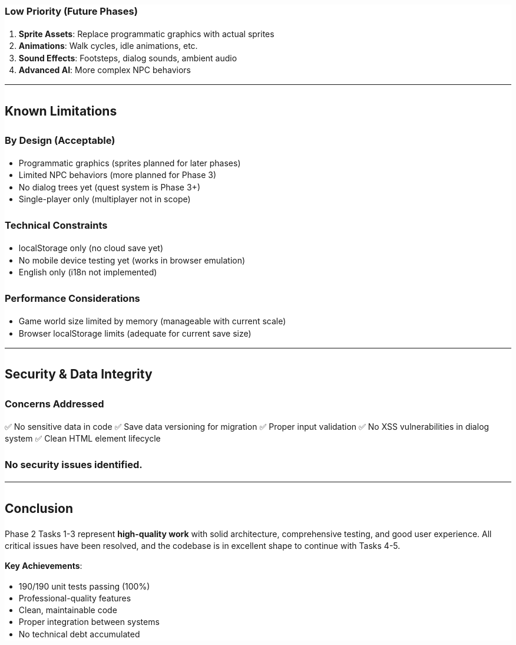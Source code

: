 ### Low Priority (Future Phases)
1. **Sprite Assets**: Replace programmatic graphics with actual sprites
2. **Animations**: Walk cycles, idle animations, etc.
3. **Sound Effects**: Footsteps, dialog sounds, ambient audio
4. **Advanced AI**: More complex NPC behaviors

---

## Known Limitations

### By Design (Acceptable)
- Programmatic graphics (sprites planned for later phases)
- Limited NPC behaviors (more planned for Phase 3)
- No dialog trees yet (quest system is Phase 3+)
- Single-player only (multiplayer not in scope)

### Technical Constraints
- localStorage only (no cloud save yet)
- No mobile device testing yet (works in browser emulation)
- English only (i18n not implemented)

### Performance Considerations
- Game world size limited by memory (manageable with current scale)
- Browser localStorage limits (adequate for current save size)

---

## Security & Data Integrity

### Concerns Addressed
✅ No sensitive data in code
✅ Save data versioning for migration
✅ Proper input validation
✅ No XSS vulnerabilities in dialog system
✅ Clean HTML element lifecycle

### No security issues identified.

---

## Conclusion

Phase 2 Tasks 1-3 represent **high-quality work** with solid architecture, comprehensive testing, and good user experience. All critical issues have been resolved, and the codebase is in excellent shape to continue with Tasks 4-5.

**Key Achievements**:
- 190/190 unit tests passing (100%)
- Professional-quality features
- Clean, maintainable code
- Proper integration between systems
- No technical debt accumulated
